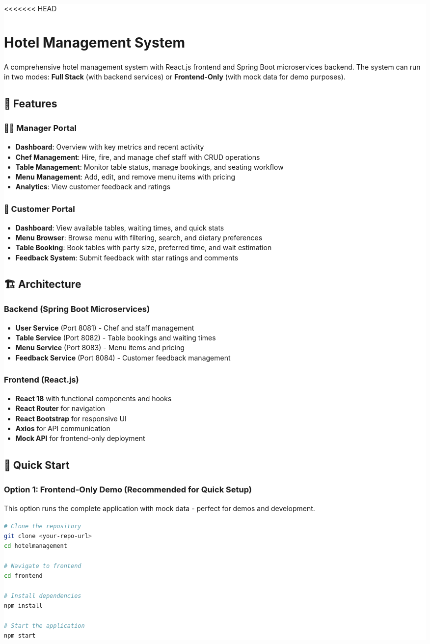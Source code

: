 <<<<<<< HEAD
# Hotel Management System

A comprehensive hotel management system with React.js frontend and Spring Boot microservices backend. The system can run in two modes: **Full Stack** (with backend services) or **Frontend-Only** (with mock data for demo purposes).

## 🏨 Features

### 👨‍💼 Manager Portal
- **Dashboard**: Overview with key metrics and recent activity
- **Chef Management**: Hire, fire, and manage chef staff with CRUD operations
- **Table Management**: Monitor table status, manage bookings, and seating workflow
- **Menu Management**: Add, edit, and remove menu items with pricing
- **Analytics**: View customer feedback and ratings

### 👥 Customer Portal
- **Dashboard**: View available tables, waiting times, and quick stats
- **Menu Browser**: Browse menu with filtering, search, and dietary preferences
- **Table Booking**: Book tables with party size, preferred time, and wait estimation
- **Feedback System**: Submit feedback with star ratings and comments

## 🏗️ Architecture

### Backend (Spring Boot Microservices)
- **User Service** (Port 8081) - Chef and staff management
- **Table Service** (Port 8082) - Table bookings and waiting times
- **Menu Service** (Port 8083) - Menu items and pricing
- **Feedback Service** (Port 8084) - Customer feedback management

### Frontend (React.js)
- **React 18** with functional components and hooks
- **React Router** for navigation
- **React Bootstrap** for responsive UI
- **Axios** for API communication
- **Mock API** for frontend-only deployment

## 🚀 Quick Start

### Option 1: Frontend-Only Demo (Recommended for Quick Setup)

This option runs the complete application with mock data - perfect for demos and development.

```bash
# Clone the repository
git clone <your-repo-url>
cd hotelmanagement

# Navigate to frontend
cd frontend

# Install dependencies
npm install

# Start the application
npm start
```
